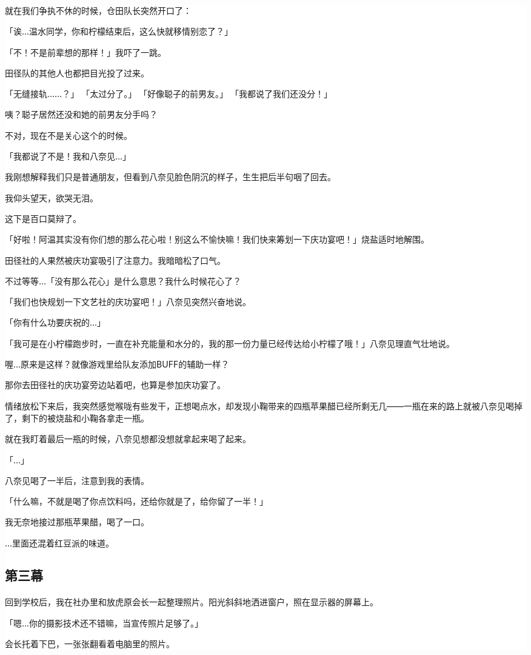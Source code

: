 就在我们争执不休的时候，仓田队长突然开口了：

「诶...温水同学，你和柠檬结束后，这么快就移情别恋了？」

「不！不是前辈想的那样！」我吓了一跳。

田径队的其他人也都把目光投了过来。

「无缝接轨……？」
「太过分了。」
「好像聪子的前男友。」
「我都说了我们还没分！」

咦？聪子居然还没和她的前男友分手吗？

不对，现在不是关心这个的时候。

「我都说了不是！我和八奈见...」

我刚想解释我们只是普通朋友，但看到八奈见脸色阴沉的样子，生生把后半句咽了回去。

我仰头望天，欲哭无泪。

这下是百口莫辩了。

「好啦！阿温其实没有你们想的那么花心啦！别这么不愉快嘛！我们快来筹划一下庆功宴吧！」烧盐适时地解围。

田径社的人果然被庆功宴吸引了注意力。我暗暗松了口气。

不过等等...「没有那么花心」是什么意思？我什么时候花心了？

「我们也快规划一下文艺社的庆功宴吧！」八奈见突然兴奋地说。

「你有什么功要庆祝的...」

「我可是在小柠檬跑步时，一直在补充能量和水分的，我的那一份力量已经传达给小柠檬了哦！」八奈见理直气壮地说。

喔...原来是这样？就像游戏里给队友添加BUFF的辅助一样？

那你去田径社的庆功宴旁边站着吧，也算是参加庆功宴了。

情绪放松下来后，我突然感觉喉咙有些发干，正想喝点水，却发现小鞠带来的四瓶苹果醋已经所剩无几——一瓶在来的路上就被八奈见喝掉了，剩下的被烧盐和小鞠各拿走一瓶。

就在我盯着最后一瓶的时候，八奈见想都没想就拿起来喝了起来。

「...」

八奈见喝了一半后，注意到我的表情。

「什么嘛，不就是喝了你点饮料吗，还给你就是了，给你留了一半！」

我无奈地接过那瓶苹果醋，喝了一口。

...里面还混着红豆派的味道。


## 第三幕

回到学校后，我在社办里和放虎原会长一起整理照片。阳光斜斜地洒进窗户，照在显示器的屏幕上。

「嗯...你的摄影技术还不错嘛，当宣传照片足够了。」

会长托着下巴，一张张翻看着电脑里的照片。
